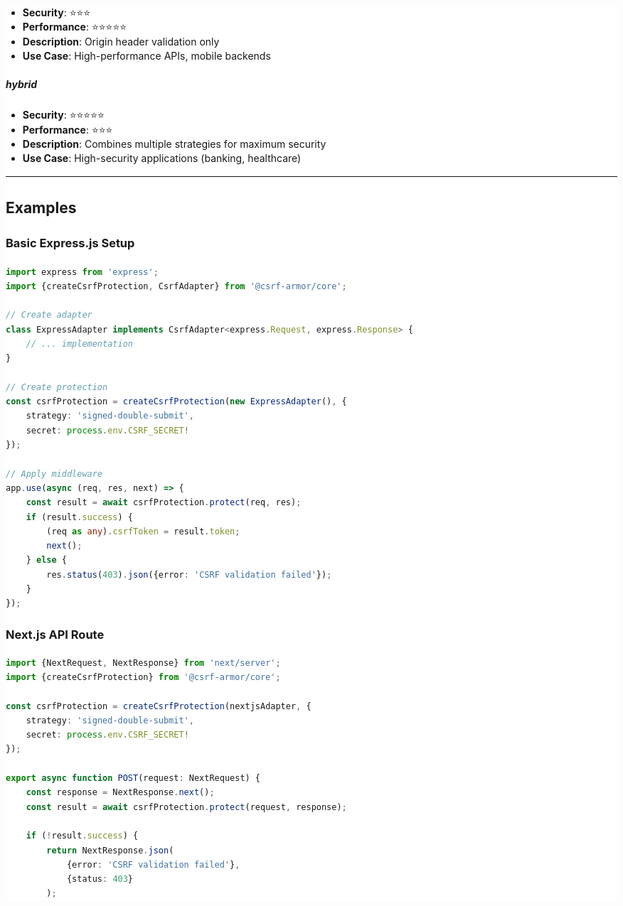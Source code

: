 - **Security**: ⭐⭐⭐
- **Performance**: ⭐⭐⭐⭐⭐
- **Description**: Origin header validation only
- **Use Case**: High-performance APIs, mobile backends

##### hybrid

- **Security**: ⭐⭐⭐⭐⭐
- **Performance**: ⭐⭐⭐
- **Description**: Combines multiple strategies for maximum security
- **Use Case**: High-security applications (banking, healthcare)

---

## Examples

### Basic Express.js Setup

```typescript
import express from 'express';
import {createCsrfProtection, CsrfAdapter} from '@csrf-armor/core';

// Create adapter
class ExpressAdapter implements CsrfAdapter<express.Request, express.Response> {
    // ... implementation
}

// Create protection
const csrfProtection = createCsrfProtection(new ExpressAdapter(), {
    strategy: 'signed-double-submit',
    secret: process.env.CSRF_SECRET!
});

// Apply middleware
app.use(async (req, res, next) => {
    const result = await csrfProtection.protect(req, res);
    if (result.success) {
        (req as any).csrfToken = result.token;
        next();
    } else {
        res.status(403).json({error: 'CSRF validation failed'});
    }
});
```

### Next.js API Route

```typescript
import {NextRequest, NextResponse} from 'next/server';
import {createCsrfProtection} from '@csrf-armor/core';

const csrfProtection = createCsrfProtection(nextjsAdapter, {
    strategy: 'signed-double-submit',
    secret: process.env.CSRF_SECRET!
});

export async function POST(request: NextRequest) {
    const response = NextResponse.next();
    const result = await csrfProtection.protect(request, response);

    if (!result.success) {
        return NextResponse.json(
            {error: 'CSRF validation failed'},
            {status: 403}
        );
```